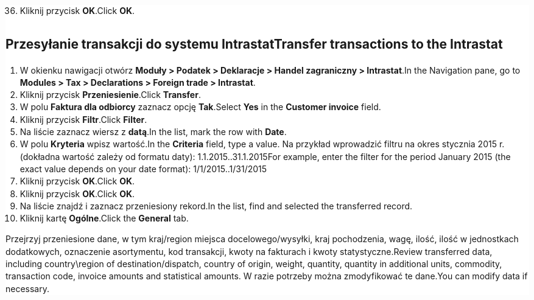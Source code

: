 36. <span data-ttu-id="ce0f2-252">Kliknij przycisk **OK**.</span><span class="sxs-lookup"><span data-stu-id="ce0f2-252">Click **OK**.</span></span>

## <a name="transfer-transactions-to-the-intrastat"></a><span data-ttu-id="ce0f2-253">Przesyłanie transakcji do systemu Intrastat</span><span class="sxs-lookup"><span data-stu-id="ce0f2-253">Transfer transactions to the Intrastat</span></span>
1. <span data-ttu-id="ce0f2-254">W okienku nawigacji otwórz **Moduły > Podatek > Deklaracje > Handel zagraniczny > Intrastat**.</span><span class="sxs-lookup"><span data-stu-id="ce0f2-254">In the Navigation pane, go to **Modules > Tax > Declarations > Foreign trade > Intrastat**.</span></span>
2. <span data-ttu-id="ce0f2-255">Kliknij przycisk **Przeniesienie**.</span><span class="sxs-lookup"><span data-stu-id="ce0f2-255">Click **Transfer**.</span></span>
3. <span data-ttu-id="ce0f2-256">W polu **Faktura dla odbiorcy** zaznacz opcję **Tak**.</span><span class="sxs-lookup"><span data-stu-id="ce0f2-256">Select **Yes** in the **Customer invoice** field.</span></span>
4. <span data-ttu-id="ce0f2-257">Kliknij przycisk **Filtr**.</span><span class="sxs-lookup"><span data-stu-id="ce0f2-257">Click **Filter**.</span></span>
5. <span data-ttu-id="ce0f2-258">Na liście zaznacz wiersz z **datą**.</span><span class="sxs-lookup"><span data-stu-id="ce0f2-258">In the list, mark the row with **Date**.</span></span>
6. <span data-ttu-id="ce0f2-259">W polu **Kryteria** wpisz wartość.</span><span class="sxs-lookup"><span data-stu-id="ce0f2-259">In the **Criteria** field, type a value.</span></span> <span data-ttu-id="ce0f2-260">Na przykład wprowadzić filtru na okres stycznia 2015 r. (dokładna wartość zależy od formatu daty): 1.1.2015..31.1.2015</span><span class="sxs-lookup"><span data-stu-id="ce0f2-260">For example, enter the filter for the period January 2015 (the exact value depends on your date format): 1/1/2015..1/31/2015</span></span>  
7. <span data-ttu-id="ce0f2-261">Kliknij przycisk **OK**.</span><span class="sxs-lookup"><span data-stu-id="ce0f2-261">Click **OK**.</span></span>
8. <span data-ttu-id="ce0f2-262">Kliknij przycisk **OK**.</span><span class="sxs-lookup"><span data-stu-id="ce0f2-262">Click **OK**.</span></span>
9. <span data-ttu-id="ce0f2-263">Na liście znajdź i zaznacz przeniesiony rekord.</span><span class="sxs-lookup"><span data-stu-id="ce0f2-263">In the list, find and selected the transferred record.</span></span>
10. <span data-ttu-id="ce0f2-264">Kliknij kartę **Ogólne**.</span><span class="sxs-lookup"><span data-stu-id="ce0f2-264">Click the **General** tab.</span></span>
    
<span data-ttu-id="ce0f2-265">Przejrzyj przeniesione dane, w tym kraj/region miejsca docelowego/wysyłki, kraj pochodzenia, wagę, ilość, ilość w jednostkach dodatkowych, oznaczenie asortymentu, kod transakcji, kwoty na fakturach i kwoty statystyczne.</span><span class="sxs-lookup"><span data-stu-id="ce0f2-265">Review transferred data, including country\region of destination/dispatch, country of origin, weight, quantity, quantity in additional units, commodity, transaction code, invoice amounts and statistical amounts.</span></span> <span data-ttu-id="ce0f2-266">W razie potrzeby można zmodyfikować te dane.</span><span class="sxs-lookup"><span data-stu-id="ce0f2-266">You can modify data if necessary.</span></span>  

